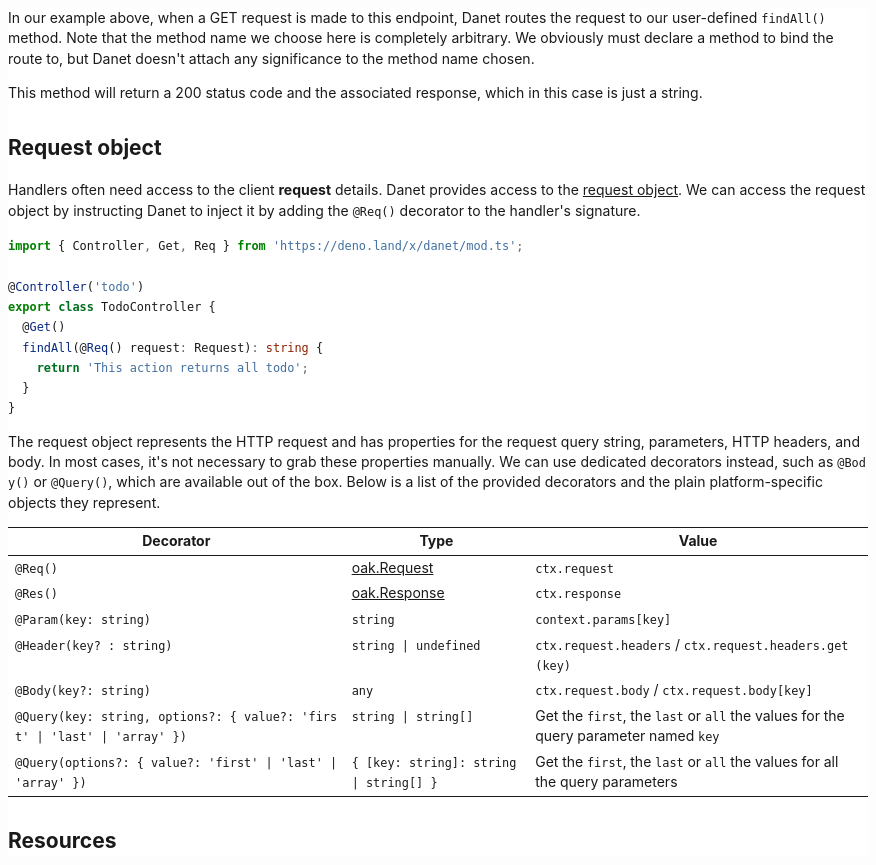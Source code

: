 In our example above, when a GET request is made to this endpoint, Danet routes
the request to our user-defined `findAll()` method. Note that the method name we
choose here is completely arbitrary. We obviously must declare a method to bind
the route to, but Danet doesn't attach any significance to the method name
chosen.

This method will return a 200 status code and the associated response, which in
this case is just a string.

## Request object

Handlers often need access to the client **request** details. Danet provides
access to the
[request object](https://doc.deno.land/https://deno.land/x/oak@v10.6.0/mod.ts/~/Request).
We can access the request object by instructing Danet to inject it by adding the
`@Req()` decorator to the handler's signature.

```ts todo.controller.ts
import { Controller, Get, Req } from 'https://deno.land/x/danet/mod.ts';

@Controller('todo')
export class TodoController {
  @Get()
  findAll(@Req() request: Request): string {
    return 'This action returns all todo';
  }
}
```

The request object represents the HTTP request and has properties for the
request query string, parameters, HTTP headers, and body. In most cases, it's
not necessary to grab these properties manually. We can use dedicated decorators
instead, such as `@Body()` or `@Query()`, which are available out of the box.
Below is a list of the provided decorators and the plain platform-specific
objects they represent.

| Decorator | Type | Value |
|-----------|------|-------|
| `@Req()` | [oak.Request](https://deno.land/x/oak@v10.5.1/request.ts) | `ctx.request` |
| `@Res()` | [oak.Response](https://deno.land/x/oak@v10.5.1/response.ts) | `ctx.response` |
| `@Param(key: string)` | `string` | `context.params[key]` |
| `@Header(key? : string)` | `string \| undefined` | `ctx.request.headers` / `ctx.request.headers.get(key)` |
| `@Body(key?: string)` | `any` | `ctx.request.body` / `ctx.request.body[key]` |
| `@Query(key: string, options?: { value?: 'first' \| 'last' \| 'array' })` | `string \| string[]` | Get the `first`, the `last` or `all` the values for the query parameter named `key` |
| `@Query(options?: { value?: 'first' \| 'last' \| 'array' })` | `{ [key: string]: string \| string[] }` | Get the `first`, the `last` or `all` the values for all the query parameters |

## Resources
